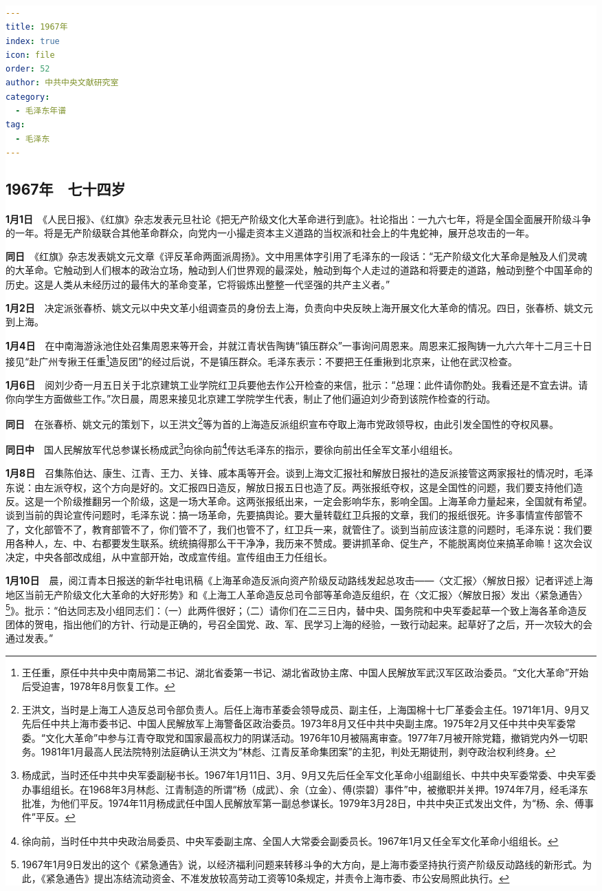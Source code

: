 ```yaml
---
title: 1967年
index: true
icon: file
order: 52
author: 中共中央文献研究室
category:
  - 毛泽东年谱
tag:
  - 毛泽东
---
```


## 1967年　七十四岁

**1月1日**　《人民日报》、《红旗》杂志发表元旦社论《把无产阶级文化大革命进行到底》。社论指出：一九六七年，将是全国全面展开阶级斗争的一年。将是无产阶级联合其他革命群众，向党内一小撮走资本主义道路的当权派和社会上的牛鬼蛇神，展开总攻击的一年。

**同日**　《红旗》杂志发表姚文元文章《评反革命两面派周扬》。文中用黑体字引用了毛泽东的一段话：“无产阶级文化大革命是触及人们灵魂的大革命。它触动到人们根本的政治立场，触动到人们世界观的最深处，触动到每个人走过的道路和将要走的道路，触动到整个中国革命的历史。这是人类从未经历过的最伟大的革命变革，它将锻炼出整整一代坚强的共产主义者。”

**1月2日**　决定派张春桥、姚文元以中央文革小组调查员的身份去上海，负责向中央反映上海开展文化大革命的情况。四日，张春桥、姚文元到上海。

**1月4日**　在中南海游泳池住处召集周恩来等开会，并就江青状告陶铸“镇压群众”一事询问周恩来。周恩来汇报陶铸一九六六年十二月三十日接见“赴广州专揪王任重[^1-28]造反团”的经过后说，不是镇压群众。毛泽东表示：不要把王任重揪到北京来，让他在武汉检查。

[^1-28]:王任重，原任中共中央中南局第二书记、湖北省委第一书记、湖北省政协主席、中国人民解放军武汉军区政治委员。“文化大革命”开始后受迫害，1978年8月恢复工作。

**1月6日**　阅刘少奇一月五日关于北京建筑工业学院红卫兵要他去作公开检查的来信，批示：“总理：此件请你酌处。我看还是不宜去讲。请你向学生方面做些工作。”次日晨，周恩来接见北京建工学院学生代表，制止了他们逼迫刘少奇到该院作检查的行动。

**同日**　在张春桥、姚文元的策划下，以王洪文[^1-29]等为首的上海造反派组织宣布夺取上海市党政领导权，由此引发全国性的夺权风暴。

[^1-29]:王洪文，当时是上海工人造反总司令部负责人。后任上海市革委会领导成员、副主任，上海国棉十七厂革委会主任。1971年1月、9月又先后任中共上海市委书记、中国人民解放军上海警备区政治委员。1973年8月又任中共中央副主席。1975年2月又任中共中央军委常委。“文化大革命”中参与江青夺取党和国家最高权力的阴谋活动。1976年10月被隔离审查。1977年7月被开除党籍，撤销党内外一切职务。1981年1月最高人民法院特别法庭确认王洪文为“林彪、江青反革命集团案”的主犯，判处无期徒刑，剥夺政治权利终身。

**同日中**　国人民解放军代总参谋长杨成武[^2-29]向徐向前[^3-29]传达毛泽东的指示，要徐向前出任全军文革小组组长。

[^2-29]:杨成武，当时还任中共中央军委副秘书长。1967年1月11日、3月、9月又先后任全军文化革命小组副组长、中共中央军委常委、中央军委办事组组长。在1968年3月林彪、江青制造的所谓“杨（成武）、余（立金）、傅(崇碧）事件”中，被撤职并关押。1974年7月，经毛泽东批准，为他们平反。1974年11月杨成武任中国人民解放军第一副总参谋长。1979年3月28日，中共中央正式发出文件，为“杨、余、傅事件”平反。

[^3-29]:徐向前，当时任中共中央政治局委员、中央军委副主席、全国人大常委会副委员长。1967年1月又任全军文化革命小组组长。

**1月8日**　召集陈伯达、康生、江青、王力、关锋、戚本禹等开会。谈到上海文汇报社和解放日报社的造反派接管这两家报社的情况时，毛泽东说：由左派夺权，这个方向是好的。文汇报四日造反，解放日报五日也造了反。两张报纸夺权，这是全国性的问题，我们要支持他们造反。这是一个阶级推翻另一个阶级，这是一场大革命。这两张报纸出来，一定会影响华东，影响全国。上海革命力量起来，全国就有希望。谈到当前的舆论宣传问题时，毛泽东说：搞一场革命，先要搞舆论。要大量转载红卫兵报的文章，我们的报纸很死。许多事情宣传部管不了，文化部管不了，教育部管不了，你们管不了，我们也管不了，红卫兵一来，就管住了。谈到当前应该注意的问题时，毛泽东说：我们要用各种人，左、中、右都要发生联系。统统搞得那么干干净净，我历来不赞成。要讲抓革命、促生产，不能脱离岗位来搞革命嘛！这次会议决定，中央各部改成组，从中宣部开始，改成宣传组。宣传组由王力任组长。

**1月10日**　晨，阅江青本日报送的新华社电讯稿《上海革命造反派向资产阶级反动路线发起总攻击——〈文汇报〉〈解放日报〉记者评述上海地区当前无产阶级文化大革命的大好形势》和《上海工人革命造反总司令部等革命造反组织，在〈文汇报〉〈解放日报〉发出〈紧急通告〉[^1-30]》。批示：“伯达同志及小组同志们：（一）此两件很好；（二）请你们在二三日内，替中央、国务院和中央军委起草一个致上海各革命造反团体的贺电，指出他们的方针、行动是正确的，号召全国党、政、军、民学习上海的经验，一致行动起来。起草好了之后，开一次较大的会通过发表。”

[^1-30]:1967年1月9日发出的这个《紧急通告》说，以经济福利问题来转移斗争的大方向，是上海市委坚持执行资产阶级反动路线的新形式。为此，《紧急通告》提出冻结流动资金、不准发放较高劳动工资等10条规定，并责令上海市委、市公安局照此执行。
